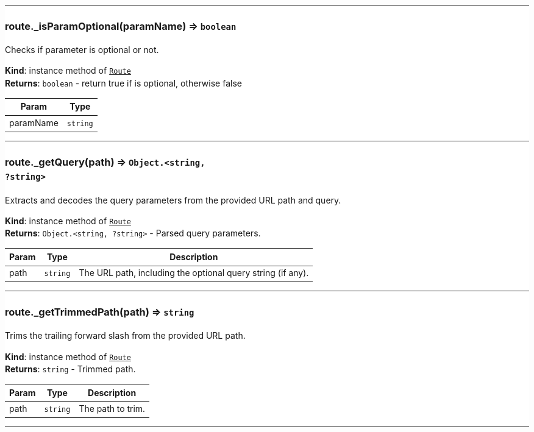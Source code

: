 
* * *

### route.\_isParamOptional(paramName) ⇒ <code>boolean</code>&nbsp;<a name="Route+_isParamOptional" href="https://github.com/seznam/ima/tree/17.0.0-rc.6/router/Route.js#L779" target="_blank"><span class="icon"><i class="fas fa-external-link-alt fa-xs"></i></span></a>
Checks if parameter is optional or not.

**Kind**: instance method of [<code>Route</code>](#Route)  
**Returns**: <code>boolean</code> - return true if is optional, otherwise false  

| Param | Type |
| --- | --- |
| paramName | <code>string</code> | 


* * *

### route.\_getQuery(path) ⇒ <code>Object.&lt;string, ?string&gt;</code>&nbsp;<a name="Route+_getQuery" href="https://github.com/seznam/ima/tree/17.0.0-rc.6/router/Route.js#L791" target="_blank"><span class="icon"><i class="fas fa-external-link-alt fa-xs"></i></span></a>
Extracts and decodes the query parameters from the provided URL path and
query.

**Kind**: instance method of [<code>Route</code>](#Route)  
**Returns**: <code>Object.&lt;string, ?string&gt;</code> - Parsed query parameters.  

| Param | Type | Description |
| --- | --- | --- |
| path | <code>string</code> | The URL path, including the optional query string        (if any). |


* * *

### route.\_getTrimmedPath(path) ⇒ <code>string</code>&nbsp;<a name="Route+_getTrimmedPath" href="https://github.com/seznam/ima/tree/17.0.0-rc.6/router/Route.js#L815" target="_blank"><span class="icon"><i class="fas fa-external-link-alt fa-xs"></i></span></a>
Trims the trailing forward slash from the provided URL path.

**Kind**: instance method of [<code>Route</code>](#Route)  
**Returns**: <code>string</code> - Trimmed path.  

| Param | Type | Description |
| --- | --- | --- |
| path | <code>string</code> | The path to trim. |


* * *
